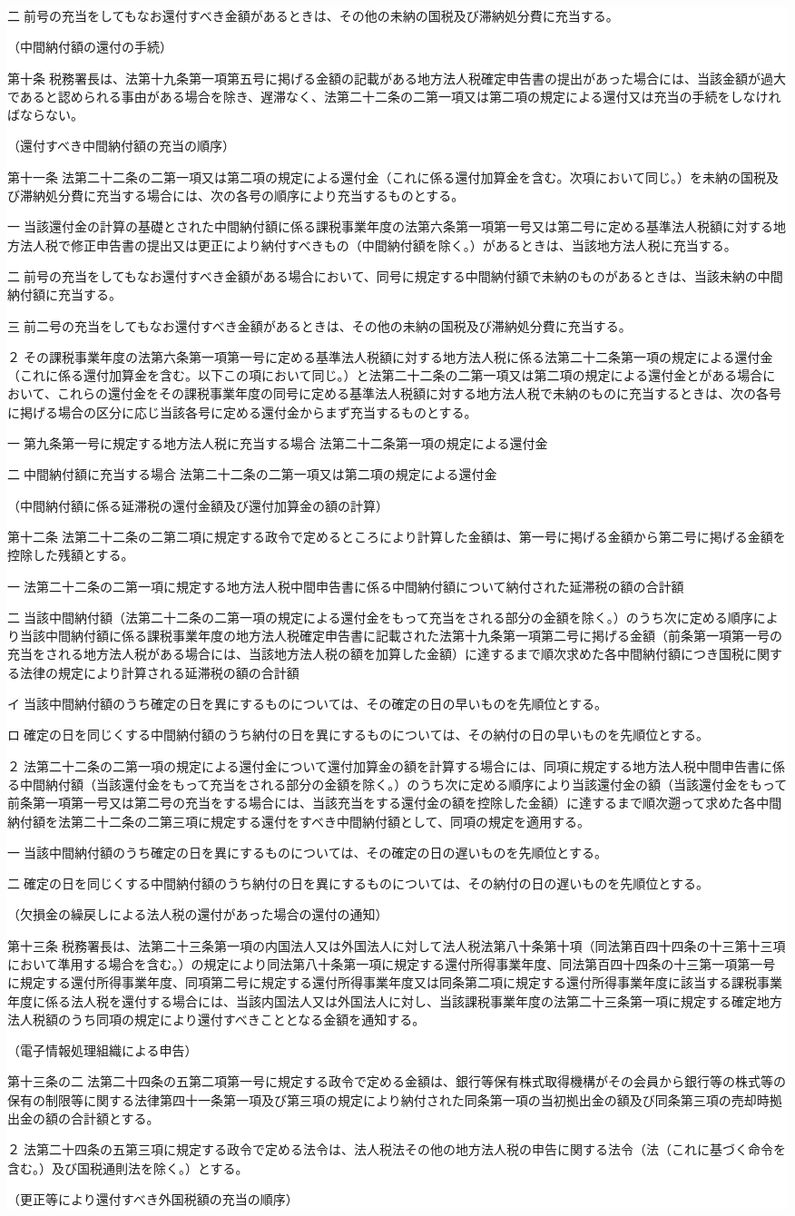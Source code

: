 二 前号の充当をしてもなお還付すべき金額があるときは、その他の未納の国税及び滞納処分費に充当する。

（中間納付額の還付の手続）

第十条 税務署長は、法第十九条第一項第五号に掲げる金額の記載がある地方法人税確定申告書の提出があった場合には、当該金額が過大であると認められる事由がある場合を除き、遅滞なく、法第二十二条の二第一項又は第二項の規定による還付又は充当の手続をしなければならない。

（還付すべき中間納付額の充当の順序）

第十一条 法第二十二条の二第一項又は第二項の規定による還付金（これに係る還付加算金を含む。次項において同じ。）を未納の国税及び滞納処分費に充当する場合には、次の各号の順序により充当するものとする。

一 当該還付金の計算の基礎とされた中間納付額に係る課税事業年度の法第六条第一項第一号又は第二号に定める基準法人税額に対する地方法人税で修正申告書の提出又は更正により納付すべきもの（中間納付額を除く。）があるときは、当該地方法人税に充当する。

二 前号の充当をしてもなお還付すべき金額がある場合において、同号に規定する中間納付額で未納のものがあるときは、当該未納の中間納付額に充当する。

三 前二号の充当をしてもなお還付すべき金額があるときは、その他の未納の国税及び滞納処分費に充当する。

２ その課税事業年度の法第六条第一項第一号に定める基準法人税額に対する地方法人税に係る法第二十二条第一項の規定による還付金（これに係る還付加算金を含む。以下この項において同じ。）と法第二十二条の二第一項又は第二項の規定による還付金とがある場合において、これらの還付金をその課税事業年度の同号に定める基準法人税額に対する地方法人税で未納のものに充当するときは、次の各号に掲げる場合の区分に応じ当該各号に定める還付金からまず充当するものとする。

一 第九条第一号に規定する地方法人税に充当する場合 法第二十二条第一項の規定による還付金

二 中間納付額に充当する場合 法第二十二条の二第一項又は第二項の規定による還付金

（中間納付額に係る延滞税の還付金額及び還付加算金の額の計算）

第十二条 法第二十二条の二第二項に規定する政令で定めるところにより計算した金額は、第一号に掲げる金額から第二号に掲げる金額を控除した残額とする。

一 法第二十二条の二第一項に規定する地方法人税中間申告書に係る中間納付額について納付された延滞税の額の合計額

二 当該中間納付額（法第二十二条の二第一項の規定による還付金をもって充当をされる部分の金額を除く。）のうち次に定める順序により当該中間納付額に係る課税事業年度の地方法人税確定申告書に記載された法第十九条第一項第二号に掲げる金額（前条第一項第一号の充当をされる地方法人税がある場合には、当該地方法人税の額を加算した金額）に達するまで順次求めた各中間納付額につき国税に関する法律の規定により計算される延滞税の額の合計額

イ 当該中間納付額のうち確定の日を異にするものについては、その確定の日の早いものを先順位とする。

ロ 確定の日を同じくする中間納付額のうち納付の日を異にするものについては、その納付の日の早いものを先順位とする。

２ 法第二十二条の二第一項の規定による還付金について還付加算金の額を計算する場合には、同項に規定する地方法人税中間申告書に係る中間納付額（当該還付金をもって充当をされる部分の金額を除く。）のうち次に定める順序により当該還付金の額（当該還付金をもって前条第一項第一号又は第二号の充当をする場合には、当該充当をする還付金の額を控除した金額）に達するまで順次遡って求めた各中間納付額を法第二十二条の二第三項に規定する還付をすべき中間納付額として、同項の規定を適用する。

一 当該中間納付額のうち確定の日を異にするものについては、その確定の日の遅いものを先順位とする。

二 確定の日を同じくする中間納付額のうち納付の日を異にするものについては、その納付の日の遅いものを先順位とする。

（欠損金の繰戻しによる法人税の還付があった場合の還付の通知）

第十三条 税務署長は、法第二十三条第一項の内国法人又は外国法人に対して法人税法第八十条第十項（同法第百四十四条の十三第十三項において準用する場合を含む。）の規定により同法第八十条第一項に規定する還付所得事業年度、同法第百四十四条の十三第一項第一号に規定する還付所得事業年度、同項第二号に規定する還付所得事業年度又は同条第二項に規定する還付所得事業年度に該当する課税事業年度に係る法人税を還付する場合には、当該内国法人又は外国法人に対し、当該課税事業年度の法第二十三条第一項に規定する確定地方法人税額のうち同項の規定により還付すべきこととなる金額を通知する。

（電子情報処理組織による申告）

第十三条の二 法第二十四条の五第二項第一号に規定する政令で定める金額は、銀行等保有株式取得機構がその会員から銀行等の株式等の保有の制限等に関する法律第四十一条第一項及び第三項の規定により納付された同条第一項の当初拠出金の額及び同条第三項の売却時拠出金の額の合計額とする。

２ 法第二十四条の五第三項に規定する政令で定める法令は、法人税法その他の地方法人税の申告に関する法令（法（これに基づく命令を含む。）及び国税通則法を除く。）とする。

（更正等により還付すべき外国税額の充当の順序）

